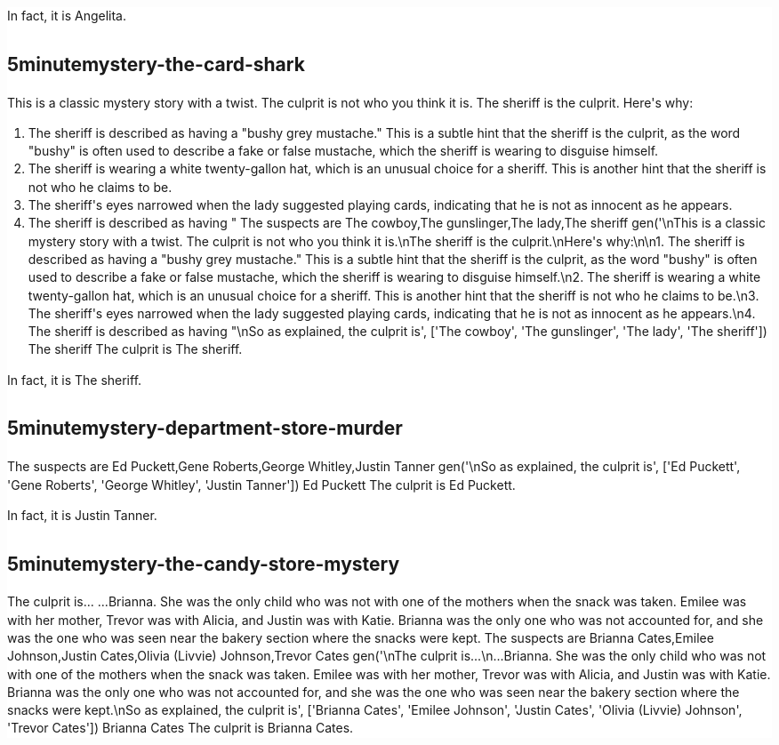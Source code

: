 In fact, it is Angelita.
## 5minutemystery-the-card-shark

This is a classic mystery story with a twist. The culprit is not who you think it is.
The sheriff is the culprit.
Here's why:

1. The sheriff is described as having a "bushy grey mustache." This is a subtle hint that the sheriff is the culprit, as the word "bushy" is often used to describe a fake or false mustache, which the sheriff is wearing to disguise himself.
2. The sheriff is wearing a white twenty-gallon hat, which is an unusual choice for a sheriff. This is another hint that the sheriff is not who he claims to be.
3. The sheriff's eyes narrowed when the lady suggested playing cards, indicating that he is not as innocent as he appears.
4. The sheriff is described as having "
The suspects are The cowboy,The gunslinger,The lady,The sheriff
gen('\nThis is a classic mystery story with a twist. The culprit is not who you think it is.\nThe sheriff is the culprit.\nHere\'s why:\n\n1. The sheriff is described as having a "bushy grey mustache." This is a subtle hint that the sheriff is the culprit, as the word "bushy" is often used to describe a fake or false mustache, which the sheriff is wearing to disguise himself.\n2. The sheriff is wearing a white twenty-gallon hat, which is an unusual choice for a sheriff. This is another hint that the sheriff is not who he claims to be.\n3. The sheriff\'s eyes narrowed when the lady suggested playing cards, indicating that he is not as innocent as he appears.\n4. The sheriff is described as having "\nSo as explained, the culprit is', ['The cowboy', 'The gunslinger', 'The lady', 'The sheriff'])
The sheriff
The culprit is The sheriff.

In fact, it is The sheriff.
## 5minutemystery-department-store-murder

The suspects are Ed Puckett,Gene Roberts,George Whitley,Justin Tanner
gen('\nSo as explained, the culprit is', ['Ed Puckett', 'Gene Roberts', 'George Whitley', 'Justin Tanner'])
Ed Puckett
The culprit is Ed Puckett.

In fact, it is Justin Tanner.
## 5minutemystery-the-candy-store-mystery

The culprit is...
...Brianna. She was the only child who was not with one of the mothers when the snack was taken. Emilee was with her mother, Trevor was with Alicia, and Justin was with Katie. Brianna was the only one who was not accounted for, and she was the one who was seen near the bakery section where the snacks were kept.
The suspects are Brianna Cates,Emilee Johnson,Justin Cates,Olivia (Livvie) Johnson,Trevor Cates
gen('\nThe culprit is...\n...Brianna. She was the only child who was not with one of the mothers when the snack was taken. Emilee was with her mother, Trevor was with Alicia, and Justin was with Katie. Brianna was the only one who was not accounted for, and she was the one who was seen near the bakery section where the snacks were kept.\nSo as explained, the culprit is', ['Brianna Cates', 'Emilee Johnson', 'Justin Cates', 'Olivia (Livvie) Johnson', 'Trevor Cates'])
Brianna Cates
The culprit is Brianna Cates.
